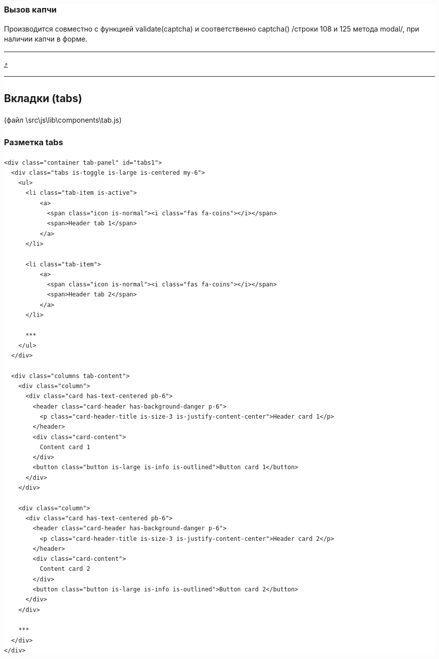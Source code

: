 ### Вызов капчи

Производится совместно с функцией validate(captcha) и соответственно captcha() /строки 108 и 125 метода modal/, при наличии капчи в форме.

---
[:arrow_heading_up:](#оглавление)

---

## Вкладки (tabs)
(файл \src\js\lib\components\tab.js)
### Разметка tabs
```
<div class="container tab-panel" id="tabs1">
  <div class="tabs is-toggle is-large is-centered my-6">
    <ul>
      <li class="tab-item is-active">
          <a>
            <span class="icon is-normal"><i class="fas fa-coins"></i></span>
            <span>Header tab 1</span>
          </a>
      </li>

      <li class="tab-item">
          <a>
            <span class="icon is-normal"><i class="fas fa-coins"></i></span>
            <span>Header tab 2</span>
          </a>
      </li>

      ***
    </ul>
  </div>

  <div class="columns tab-content">
    <div class="column">
      <div class="card has-text-centered pb-6">
        <header class="card-header has-background-danger p-6">
          <p class="card-header-title is-size-3 is-justify-content-center">Header card 1</p>
        </header>
        <div class="card-content">
          Content card 1
        </div>
        <button class="button is-large is-info is-outlined">Button card 1</button>
      </div>
    </div>

    <div class="column">
      <div class="card has-text-centered pb-6">
        <header class="card-header has-background-danger p-6">
          <p class="card-header-title is-size-3 is-justify-content-center">Header card 2</p>
        </header>
        <div class="card-content">
          Content card 2
        </div>
        <button class="button is-large is-info is-outlined">Button card 2</button>
      </div>
    </div>

    ***
  </div>
</div>
```